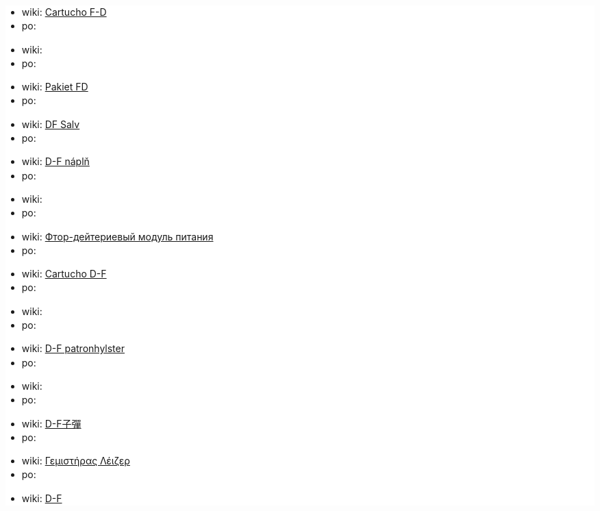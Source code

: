 </ul></td>
<td><ul>
<li>wiki: <a href="Translation:laser_ammo_txt/es"
title="wikilink">Cartucho F-D</a></li>
<li>po: </li>
</ul></td>
<td><ul>
<li>wiki: </li>
<li>po: </li>
</ul></td>
<td><ul>
<li>wiki: <a href="Translation:laser_ammo_txt/pl"
title="wikilink">Pakiet FD</a></li>
<li>po: </li>
</ul></td>
<td><ul>
<li>wiki: <a href="Translation:laser_ammo_txt/et" title="wikilink">DF
Salv</a></li>
<li>po: </li>
</ul></td>
<td><ul>
<li>wiki: <a href="Translation:laser_ammo_txt/cs" title="wikilink">D-F
náplň</a></li>
<li>po: </li>
</ul></td>
<td><ul>
<li>wiki: </li>
<li>po: </li>
</ul></td>
<td><ul>
<li>wiki: <a href="Translation:laser_ammo_txt/ru"
title="wikilink">Фтор-дейтериевый модуль питания</a></li>
<li>po: </li>
</ul></td>
<td><ul>
<li>wiki: <a href="Translation:laser_ammo_txt/pt_BR"
title="wikilink">Cartucho D-F</a></li>
<li>po: </li>
</ul></td>
<td><ul>
<li>wiki: </li>
<li>po: </li>
</ul></td>
<td><ul>
<li>wiki: <a href="Translation:laser_ammo_txt/da" title="wikilink">D-F
patronhylster</a></li>
<li>po: </li>
</ul></td>
<td><ul>
<li>wiki: </li>
<li>po: </li>
</ul></td>
<td><ul>
<li>wiki: <a href="Translation:laser_ammo_txt/cht"
title="wikilink">D-F子彈</a></li>
<li>po: </li>
</ul></td>
<td><ul>
<li>wiki: <a href="Translation:laser_ammo_txt/el"
title="wikilink">Γεμιστήρας Λέιζερ</a></li>
<li>po: </li>
</ul></td>
<td><ul>
<li>wiki: <a href="Translation:laser_ammo_txt/uk" title="wikilink">D-F